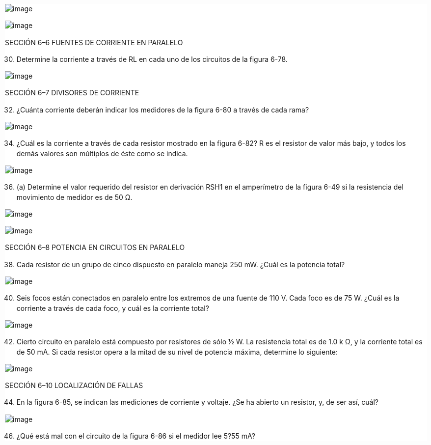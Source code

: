 ![image](https://user-images.githubusercontent.com/116817673/203978127-683912ad-e2aa-4a46-a54b-d8f151368767.png)

![image](https://user-images.githubusercontent.com/116817673/203978405-4378ab59-7549-46f1-8d50-62bace750256.png)

SECCIÓN 6–6 FUENTES DE CORRIENTE EN PARALELO

30. Determine la corriente a través de RL en cada uno de los circuitos de la figura 6-78.

![image](https://user-images.githubusercontent.com/116817673/203978609-f19e00d3-f643-4c60-8f0b-38dbe006d99a.png)

SECCIÓN 6–7 DIVISORES DE CORRIENTE

32. ¿Cuánta corriente deberán indicar los medidores de la figura 6-80 a través de cada rama?

![image](https://user-images.githubusercontent.com/116817673/203978714-9b667276-099a-44b9-a6e7-7d1a59e0dbd6.png)

34. ¿Cuál es la corriente a través de cada resistor mostrado en la figura 6-82? R es el resistor de valor más bajo, y todos los demás valores son múltiplos de éste como se indica.

![image](https://user-images.githubusercontent.com/116817673/203978813-33546f24-5b2f-4acc-bfbd-ff66837aff24.png)

36. (a) Determine el valor requerido del resistor en derivación RSH1 en el amperímetro de la figura 6-49 si la resistencia del movimiento de medidor es de 50 Ω.

![image](https://user-images.githubusercontent.com/116817673/203978916-48575b95-4fc3-412b-b242-d65e221feeec.png)

![image](https://user-images.githubusercontent.com/116817673/203979088-90c4f8d3-d716-4807-a2b9-bd58d2792676.png)

SECCIÓN 6–8 POTENCIA EN CIRCUITOS EN PARALELO

38. Cada resistor de un grupo de cinco dispuesto en paralelo maneja 250 mW. ¿Cuál es la potencia total?

![image](https://user-images.githubusercontent.com/116817673/203979189-e83a83a7-fe49-4ab5-9786-0521d2bf71d2.png)

40. Seis focos están conectados en paralelo entre los extremos de una fuente de 110 V. Cada foco es de 75 W.
¿Cuál es la corriente a través de cada foco, y cuál es la corriente total?

![image](https://user-images.githubusercontent.com/116817673/203979295-eaa09e26-3d8a-401f-8bb8-11b585e07b43.png)

42. Cierto circuito en paralelo está compuesto por resistores de sólo 1⁄2 W. La resistencia total es de 1.0 k Ω, y la corriente total es de 50 mA. Si cada resistor opera a la mitad de su nivel de potencia máxima, determine lo siguiente:

![image](https://user-images.githubusercontent.com/116817673/203979362-39163565-af74-4868-8547-77452e7def6f.png)

SECCIÓN 6–10 LOCALIZACIÓN DE FALLAS

44. En la figura 6-85, se indican las mediciones de corriente y voltaje. ¿Se ha abierto un resistor, y, de ser así, cuál?

![image](https://user-images.githubusercontent.com/116817673/203979522-5fe566a3-b0f6-4dfd-a1a1-c6b20e6129af.png)

46. ¿Qué está mal con el circuito de la figura 6-86 si el medidor lee 5?55 mA?
